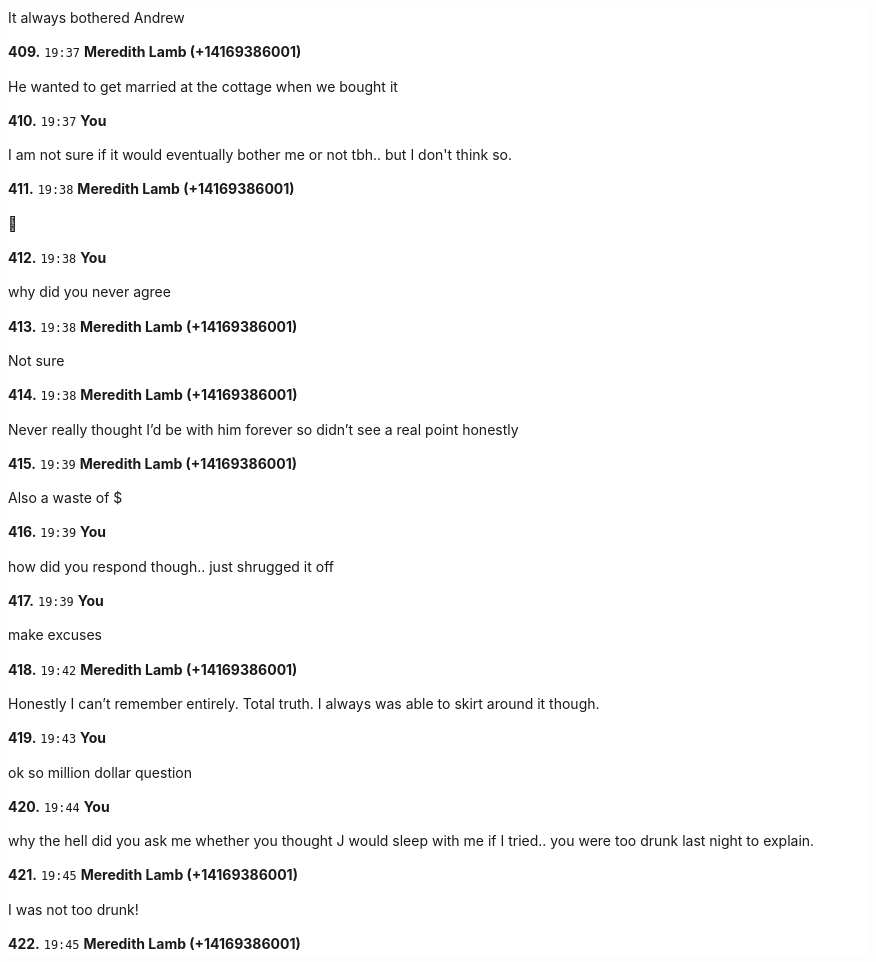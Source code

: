 It always bothered Andrew


**409.** `19:37` **Meredith Lamb (+14169386001)**

He wanted to get married at the cottage when we bought it


**410.** `19:37` **You**

I am not sure if it would eventually bother me or not tbh\.\. but I don't think so\.


**411.** `19:38` **Meredith Lamb (+14169386001)**

😬


**412.** `19:38` **You**

why did you never agree


**413.** `19:38` **Meredith Lamb (+14169386001)**

Not sure


**414.** `19:38` **Meredith Lamb (+14169386001)**

Never really thought I’d be with him forever so didn’t see a real point honestly


**415.** `19:39` **Meredith Lamb (+14169386001)**

Also a waste of $


**416.** `19:39` **You**

how did you respond though\.\. just shrugged it off


**417.** `19:39` **You**

make excuses


**418.** `19:42` **Meredith Lamb (+14169386001)**

Honestly I can’t remember entirely\. Total truth\. I always was able to skirt around it though\.


**419.** `19:43` **You**

ok so million dollar question


**420.** `19:44` **You**

why the hell did you ask me whether you thought J would sleep with me if I tried\.\. you were too drunk last night to explain\.


**421.** `19:45` **Meredith Lamb (+14169386001)**

I was not too drunk\!


**422.** `19:45` **Meredith Lamb (+14169386001)**
